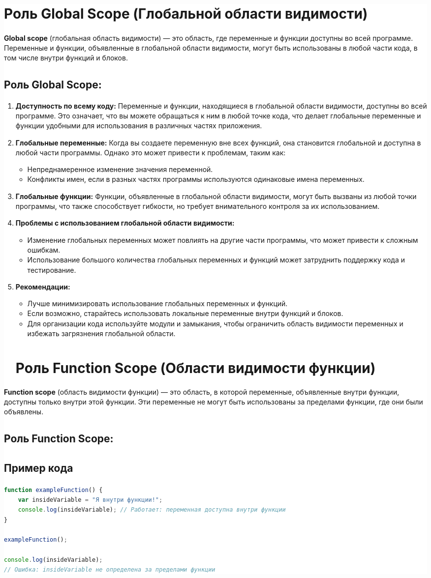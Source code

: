 # Роль Global Scope (Глобальной области видимости)

**Global scope** (глобальная область видимости) — это область, где переменные и функции доступны во всей программе. Переменные и функции, объявленные в глобальной области видимости, могут быть использованы в любой части кода, в том числе внутри функций и блоков.

## Роль Global Scope:

1. **Доступность по всему коду:**
   Переменные и функции, находящиеся в глобальной области видимости, доступны во всей программе. Это означает, что вы можете обращаться к ним в любой точке кода, что делает глобальные переменные и функции удобными для использования в различных частях приложения.

2. **Глобальные переменные:**
   Когда вы создаете переменную вне всех функций, она становится глобальной и доступна в любой части программы. Однако это может привести к проблемам, таким как:
   - Непреднамеренное изменение значения переменной.
   - Конфликты имен, если в разных частях программы используются одинаковые имена переменных.

3. **Глобальные функции:**
   Функции, объявленные в глобальной области видимости, могут быть вызваны из любой точки программы, что также способствует гибкости, но требует внимательного контроля за их использованием.

4. **Проблемы с использованием глобальной области видимости:**
   - Изменение глобальных переменных может повлиять на другие части программы, что может привести к сложным ошибкам.
   - Использование большого количества глобальных переменных и функций может затруднить поддержку кода и тестирование.

5. **Рекомендации:**
   - Лучше минимизировать использование глобальных переменных и функций.
   - Если возможно, старайтесь использовать локальные переменные внутри функций и блоков.
   - Для организации кода используйте модули и замыкания, чтобы ограничить область видимости переменных и избежать загрязнения глобальной области.


   # Роль Function Scope (Области видимости функции)

**Function scope** (область видимости функции) — это область, в которой переменные, объявленные внутри функции, доступны только внутри этой функции. Эти переменные не могут быть использованы за пределами функции, где они были объявлены.

## Роль Function Scope:
## Пример кода

```javascript
function exampleFunction() {
    var insideVariable = "Я внутри функции!";
    console.log(insideVariable); // Работает: переменная доступна внутри функции
}

exampleFunction();

console.log(insideVariable); 
// Ошибка: insideVariable не определена за пределами функции
```
